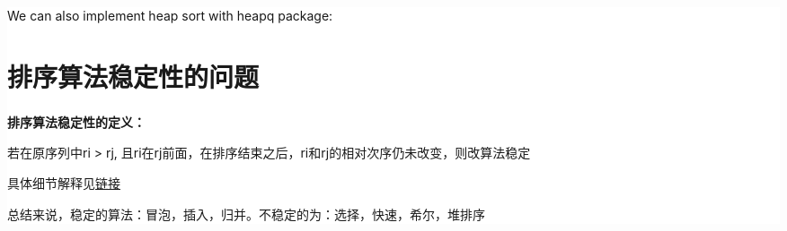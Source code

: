 We can also implement heap sort with heapq package:
```
```




# 排序算法稳定性的问题

**排序算法稳定性的定义：**

若在原序列中ri > rj, 且ri在rj前面，在排序结束之后，ri和rj的相对次序仍未改变，则改算法稳定

具体细节解释见[链接](https://baike.baidu.com/item/%E6%8E%92%E5%BA%8F%E7%AE%97%E6%B3%95%E7%A8%B3%E5%AE%9A%E6%80%A7/9763250?fr=aladdin)

总结来说，稳定的算法：冒泡，插入，归并。不稳定的为：选择，快速，希尔，堆排序
